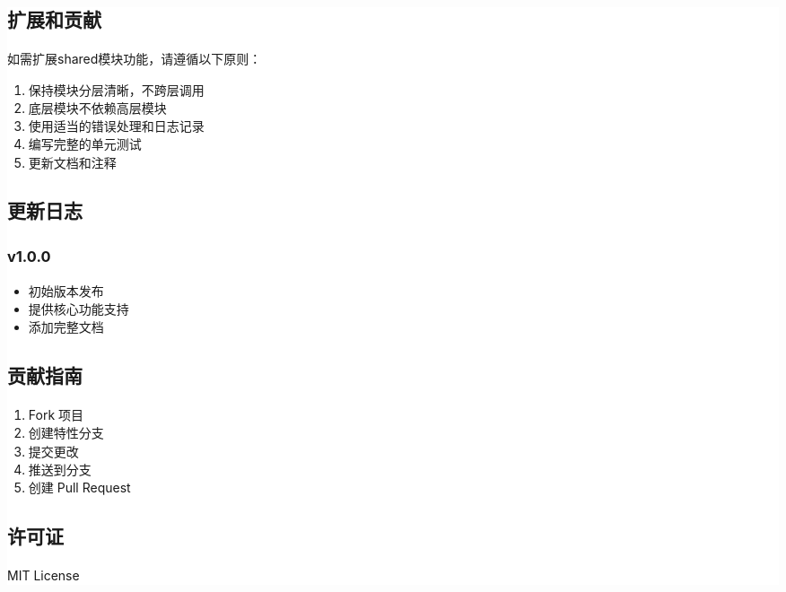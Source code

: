## 扩展和贡献

如需扩展shared模块功能，请遵循以下原则：

1. 保持模块分层清晰，不跨层调用
2. 底层模块不依赖高层模块
3. 使用适当的错误处理和日志记录
4. 编写完整的单元测试
5. 更新文档和注释

## 更新日志

### v1.0.0
- 初始版本发布
- 提供核心功能支持
- 添加完整文档

## 贡献指南

1. Fork 项目
2. 创建特性分支
3. 提交更改
4. 推送到分支
5. 创建 Pull Request

## 许可证

MIT License 